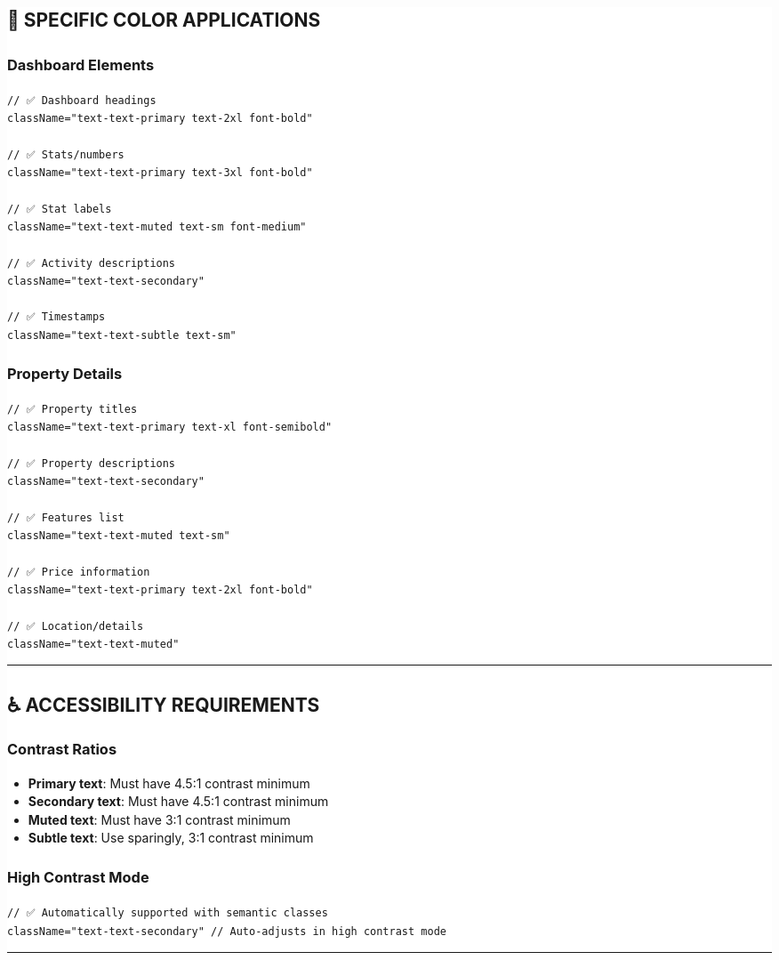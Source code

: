 
## 🎯 **SPECIFIC COLOR APPLICATIONS**

### **Dashboard Elements**
```tsx
// ✅ Dashboard headings
className="text-text-primary text-2xl font-bold"

// ✅ Stats/numbers
className="text-text-primary text-3xl font-bold"

// ✅ Stat labels
className="text-text-muted text-sm font-medium"

// ✅ Activity descriptions
className="text-text-secondary"

// ✅ Timestamps
className="text-text-subtle text-sm"
```

### **Property Details**
```tsx
// ✅ Property titles
className="text-text-primary text-xl font-semibold"

// ✅ Property descriptions
className="text-text-secondary"

// ✅ Features list
className="text-text-muted text-sm"

// ✅ Price information
className="text-text-primary text-2xl font-bold"

// ✅ Location/details
className="text-text-muted"
```

---

## ♿ **ACCESSIBILITY REQUIREMENTS**

### **Contrast Ratios**
- **Primary text**: Must have 4.5:1 contrast minimum
- **Secondary text**: Must have 4.5:1 contrast minimum  
- **Muted text**: Must have 3:1 contrast minimum
- **Subtle text**: Use sparingly, 3:1 contrast minimum

### **High Contrast Mode**
```tsx
// ✅ Automatically supported with semantic classes
className="text-text-secondary" // Auto-adjusts in high contrast mode
```

---